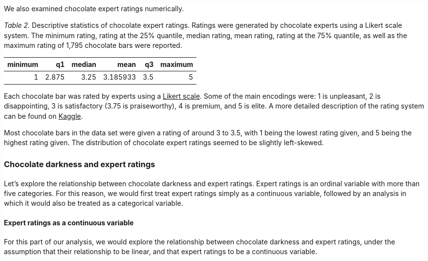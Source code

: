 We also examined chocolate expert ratings numerically.

*Table 2.* Descriptive statistics of chocolate expert ratings. Ratings
were generated by chocolate experts using a Likert scale system. The
minimum rating, rating at the 25% quantile, median rating, mean rating,
rating at the 75% quantile, as well as the maximum rating of 1,795
chocolate bars were reported.

| minimum |    q1 | median |     mean |  q3 | maximum |
| ------: | ----: | -----: | -------: | --: | ------: |
|       1 | 2.875 |   3.25 | 3.185933 | 3.5 |       5 |

Each chocolate bar was rated by experts using a [Likert
scale](https://en.wikipedia.org/wiki/Likert_scale). Some of the main
encodings were: 1 is unpleasant, 2 is disappointing, 3 is satisfactory
(3.75 is praiseworthy), 4 is premium, and 5 is elite. A more detailed
description of the rating system can be found on
[Kaggle](https://www.kaggle.com/rtatman/chocolate-bar-ratings/home).

Most chocolate bars in the data set were given a rating of around 3 to
3.5, with 1 being the lowest rating given, and 5 being the highest
rating given. The distribution of chocolate expert ratings seemed to be
slightly left-skewed.

### Chocolate darkness and expert ratings

Let’s explore the relationship between chocolate darkness and expert
ratings. Expert ratings is an ordinal variable with more than five
categories. For this reason, we would first treat expert ratings simply
as a continuous variable, followed by an analysis in which it would also
be treated as a categorical variable.

#### Expert ratings as a continuous variable

For this part of our analysis, we would explore the relationship between
chocolate darkness and expert ratings, under the assumption that their
relationship to be linear, and that expert ratings to be a continuous
variable.

